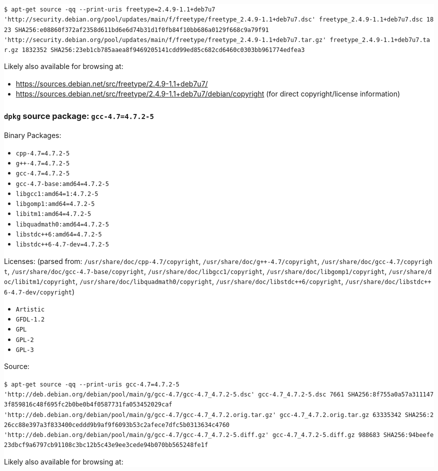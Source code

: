 ```console
$ apt-get source -qq --print-uris freetype=2.4.9-1.1+deb7u7
'http://security.debian.org/pool/updates/main/f/freetype/freetype_2.4.9-1.1+deb7u7.dsc' freetype_2.4.9-1.1+deb7u7.dsc 1823 SHA256:e08860f372af2358d611bd6e6d74b31d1f0fb84f10bb686a0129f668c9a79f91
'http://security.debian.org/pool/updates/main/f/freetype/freetype_2.4.9-1.1+deb7u7.tar.gz' freetype_2.4.9-1.1+deb7u7.tar.gz 1832352 SHA256:23eb1cb785aaea8f9469205141cdd99ed85c682cd6460c0303bb961774edfea3
```

Likely also available for browsing at:

- https://sources.debian.net/src/freetype/2.4.9-1.1+deb7u7/
- https://sources.debian.net/src/freetype/2.4.9-1.1+deb7u7/debian/copyright (for direct copyright/license information)

### `dpkg` source package: `gcc-4.7=4.7.2-5`

Binary Packages:

- `cpp-4.7=4.7.2-5`
- `g++-4.7=4.7.2-5`
- `gcc-4.7=4.7.2-5`
- `gcc-4.7-base:amd64=4.7.2-5`
- `libgcc1:amd64=1:4.7.2-5`
- `libgomp1:amd64=4.7.2-5`
- `libitm1:amd64=4.7.2-5`
- `libquadmath0:amd64=4.7.2-5`
- `libstdc++6:amd64=4.7.2-5`
- `libstdc++6-4.7-dev=4.7.2-5`

Licenses: (parsed from: `/usr/share/doc/cpp-4.7/copyright`, `/usr/share/doc/g++-4.7/copyright`, `/usr/share/doc/gcc-4.7/copyright`, `/usr/share/doc/gcc-4.7-base/copyright`, `/usr/share/doc/libgcc1/copyright`, `/usr/share/doc/libgomp1/copyright`, `/usr/share/doc/libitm1/copyright`, `/usr/share/doc/libquadmath0/copyright`, `/usr/share/doc/libstdc++6/copyright`, `/usr/share/doc/libstdc++6-4.7-dev/copyright`)

- `Artistic`
- `GFDL-1.2`
- `GPL`
- `GPL-2`
- `GPL-3`

Source:

```console
$ apt-get source -qq --print-uris gcc-4.7=4.7.2-5
'http://deb.debian.org/debian/pool/main/g/gcc-4.7/gcc-4.7_4.7.2-5.dsc' gcc-4.7_4.7.2-5.dsc 7661 SHA256:8f755a0a57a3111473f859816c48f695fc2b0be0b4f0587731fa053452029caf
'http://deb.debian.org/debian/pool/main/g/gcc-4.7/gcc-4.7_4.7.2.orig.tar.gz' gcc-4.7_4.7.2.orig.tar.gz 63335342 SHA256:226cc88e397a3f833400ceddd9b9af9f6093b53c2afece7dfc5b0313634c4760
'http://deb.debian.org/debian/pool/main/g/gcc-4.7/gcc-4.7_4.7.2-5.diff.gz' gcc-4.7_4.7.2-5.diff.gz 988683 SHA256:94beefe23dbcf9a6797cb91108c3bc12b5c43e9ee3cede94b070bb565248fe1f
```

Likely also available for browsing at:
